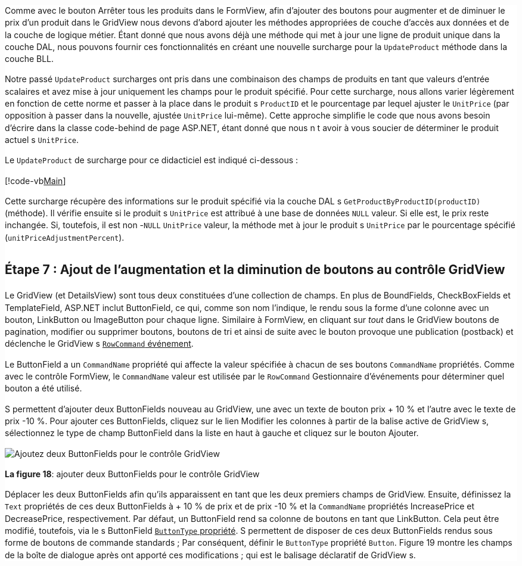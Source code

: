 Comme avec le bouton Arrêter tous les produits dans le FormView, afin d’ajouter des boutons pour augmenter et de diminuer le prix d’un produit dans le GridView nous devons d’abord ajouter les méthodes appropriées de couche d’accès aux données et de la couche de logique métier. Étant donné que nous avons déjà une méthode qui met à jour une ligne de produit unique dans la couche DAL, nous pouvons fournir ces fonctionnalités en créant une nouvelle surcharge pour la `UpdateProduct` méthode dans la couche BLL.

Notre passé `UpdateProduct` surcharges ont pris dans une combinaison des champs de produits en tant que valeurs d’entrée scalaires et avez mise à jour uniquement les champs pour le produit spécifié. Pour cette surcharge, nous allons varier légèrement en fonction de cette norme et passer à la place dans le produit s `ProductID` et le pourcentage par lequel ajuster le `UnitPrice` (par opposition à passer dans la nouvelle, ajustée `UnitPrice` lui-même). Cette approche simplifie le code que nous avons besoin d’écrire dans la classe code-behind de page ASP.NET, étant donné que nous n t avoir à vous soucier de déterminer le produit actuel s `UnitPrice`.

Le `UpdateProduct` de surcharge pour ce didacticiel est indiqué ci-dessous :


[!code-vb[Main](adding-and-responding-to-buttons-to-a-gridview-vb/samples/sample8.vb)]

Cette surcharge récupère des informations sur le produit spécifié via la couche DAL s `GetProductByProductID(productID)` (méthode). Il vérifie ensuite si le produit s `UnitPrice` est attribué à une base de données `NULL` valeur. Si elle est, le prix reste inchangée. Si, toutefois, il est non -`NULL` `UnitPrice` valeur, la méthode met à jour le produit s `UnitPrice` par le pourcentage spécifié (`unitPriceAdjustmentPercent`).

## <a name="step-7-adding-the-increase-and-decrease-buttons-to-the-gridview"></a>Étape 7 : Ajout de l’augmentation et la diminution de boutons au contrôle GridView

Le GridView (et DetailsView) sont tous deux constituées d’une collection de champs. En plus de BoundFields, CheckBoxFields et TemplateField, ASP.NET inclut ButtonField, ce qui, comme son nom l’indique, le rendu sous la forme d’une colonne avec un bouton, LinkButton ou ImageButton pour chaque ligne. Similaire à FormView, en cliquant sur *tout* dans le GridView boutons de pagination, modifier ou supprimer boutons, boutons de tri et ainsi de suite avec le bouton provoque une publication (postback) et déclenche le GridView s [ `RowCommand` événement](https://msdn.microsoft.com/en-us/library/system.web.ui.webcontrols.gridview.rowcommand.aspx).

Le ButtonField a un `CommandName` propriété qui affecte la valeur spécifiée à chacun de ses boutons `CommandName` propriétés. Comme avec le contrôle FormView, le `CommandName` valeur est utilisée par le `RowCommand` Gestionnaire d’événements pour déterminer quel bouton a été utilisé.

S permettent d’ajouter deux ButtonFields nouveau au GridView, une avec un texte de bouton prix + 10 % et l’autre avec le texte de prix -10 %. Pour ajouter ces ButtonFields, cliquez sur le lien Modifier les colonnes à partir de la balise active de GridView s, sélectionnez le type de champ ButtonField dans la liste en haut à gauche et cliquez sur le bouton Ajouter.


![Ajoutez deux ButtonFields pour le contrôle GridView](adding-and-responding-to-buttons-to-a-gridview-vb/_static/image48.png)

**La figure 18**: ajouter deux ButtonFields pour le contrôle GridView


Déplacer les deux ButtonFields afin qu’ils apparaissent en tant que les deux premiers champs de GridView. Ensuite, définissez la `Text` propriétés de ces deux ButtonFields à + 10 % de prix et de prix -10 % et la `CommandName` propriétés IncreasePrice et DecreasePrice, respectivement. Par défaut, un ButtonField rend sa colonne de boutons en tant que LinkButton. Cela peut être modifié, toutefois, via le s ButtonField [ `ButtonType` propriété](https://msdn.microsoft.com/en-US/library/system.web.ui.webcontrols.buttonfieldbase.buttontype.aspx). S permettent de disposer de ces deux ButtonFields rendus sous forme de boutons de commande standards ; Par conséquent, définir le `ButtonType` propriété `Button`. Figure 19 montre les champs de la boîte de dialogue après ont apporté ces modifications ; qui est le balisage déclaratif de GridView s.

